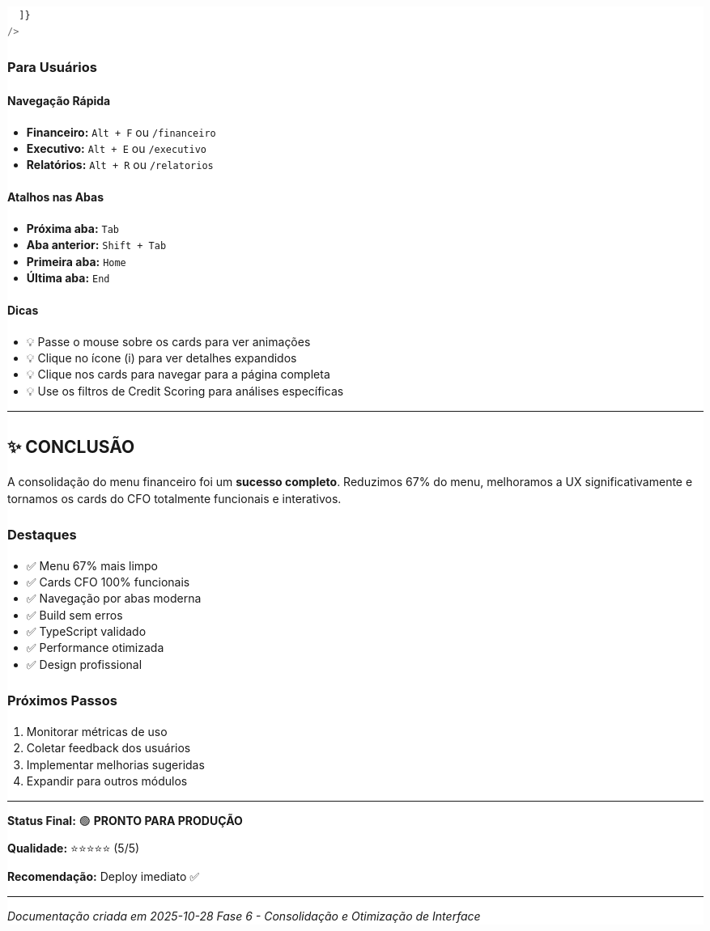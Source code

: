 ```typescript
  ]}
/>
```

### Para Usuários

#### Navegação Rápida
- **Financeiro:** `Alt + F` ou `/financeiro`
- **Executivo:** `Alt + E` ou `/executivo`
- **Relatórios:** `Alt + R` ou `/relatorios`

#### Atalhos nas Abas
- **Próxima aba:** `Tab`
- **Aba anterior:** `Shift + Tab`
- **Primeira aba:** `Home`
- **Última aba:** `End`

#### Dicas
- 💡 Passe o mouse sobre os cards para ver animações
- 💡 Clique no ícone (i) para ver detalhes expandidos
- 💡 Clique nos cards para navegar para a página completa
- 💡 Use os filtros de Credit Scoring para análises específicas

---

## ✨ CONCLUSÃO

A consolidação do menu financeiro foi um **sucesso completo**. Reduzimos 67% do menu, melhoramos a UX significativamente e tornamos os cards do CFO totalmente funcionais e interativos.

### Destaques
- ✅ Menu 67% mais limpo
- ✅ Cards CFO 100% funcionais
- ✅ Navegação por abas moderna
- ✅ Build sem erros
- ✅ TypeScript validado
- ✅ Performance otimizada
- ✅ Design profissional

### Próximos Passos
1. Monitorar métricas de uso
2. Coletar feedback dos usuários
3. Implementar melhorias sugeridas
4. Expandir para outros módulos

---

**Status Final:** 🟢 **PRONTO PARA PRODUÇÃO**

**Qualidade:** ⭐⭐⭐⭐⭐ (5/5)

**Recomendação:** Deploy imediato ✅

---

*Documentação criada em 2025-10-28*
*Fase 6 - Consolidação e Otimização de Interface*
